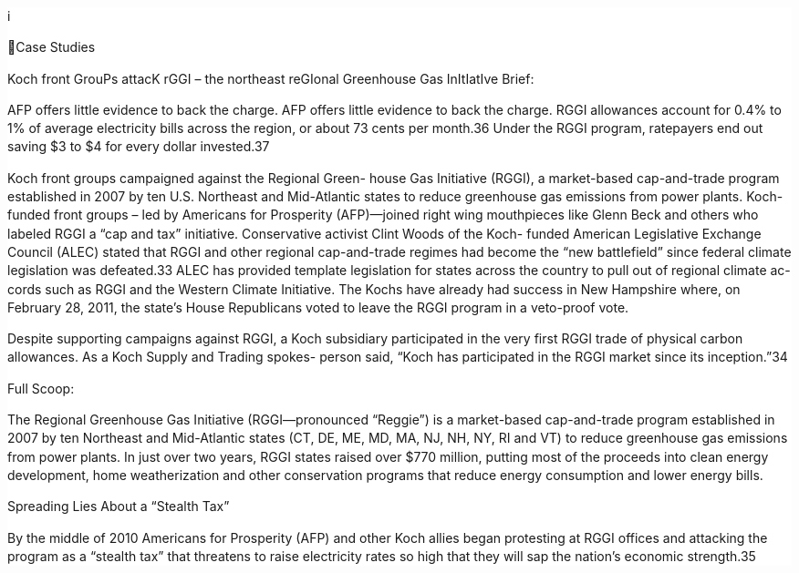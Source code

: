 i

Case Studies

Koch front GrouPs attacK
rGGI – the northeast reGIonal
Greenhouse Gas InItIatIve
Brief:

AFP offers little evidence to back the charge. AFP offers
little evidence to back the charge. RGGI allowances account
for 0.4% to 1% of average electricity bills across the region,
or about 73 cents per month.36 Under the RGGI program,
ratepayers end out saving $3 to $4 for every dollar invested.37

Koch front groups campaigned against the Regional Green-
house Gas Initiative (RGGI), a market-based cap-and-trade
program established in 2007 by ten U.S. Northeast and
Mid-Atlantic states to reduce greenhouse gas emissions from
power plants. Koch-funded front groups – led by Americans
for Prosperity (AFP)—joined right wing mouthpieces like
Glenn Beck and others who labeled RGGI a “cap and tax”
initiative. Conservative activist Clint Woods of the Koch-
funded American Legislative Exchange Council (ALEC) stated
that RGGI and other regional cap-and-trade regimes had
become the “new battlefield” since federal climate legislation
was defeated.33 ALEC has provided template legislation for
states across the country to pull out of regional climate ac-
cords such as RGGI and the Western Climate Initiative. The
Kochs have already had success in New Hampshire where,
on February 28, 2011, the state’s House Republicans voted
to leave the RGGI program in a veto-proof vote.

Despite supporting campaigns against RGGI, a Koch
subsidiary participated in the very first RGGI trade of physical
carbon allowances. As a Koch Supply and Trading spokes-
person said, “Koch has participated in the RGGI market
since its inception.”34

Full Scoop:

The Regional Greenhouse Gas Initiative (RGGI—pronounced
“Reggie”) is a market-based cap-and-trade program
established in 2007 by ten Northeast and Mid-Atlantic states
(CT, DE, ME, MD, MA, NJ, NH, NY, RI and VT) to reduce
greenhouse gas emissions from power plants. In just over
two years, RGGI states raised over $770 million, putting
most of the proceeds into clean energy development, home
weatherization and other conservation programs that reduce
energy consumption and lower energy bills.

Spreading Lies About a “Stealth Tax”

By the middle of 2010 Americans for Prosperity (AFP) and
other Koch allies began protesting at RGGI offices and
attacking the program as a “stealth tax” that threatens to
raise electricity rates so high that they will sap the nation’s
economic strength.35
